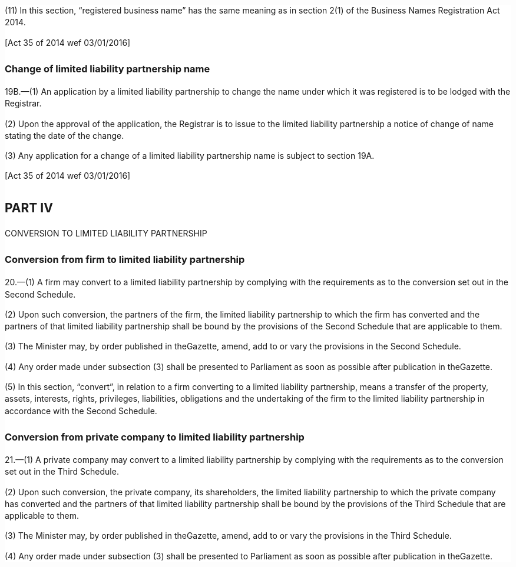 (11) In this section, “registered business name” has the same meaning as in section 2(1) of the Business Names Registration Act 2014.

[Act 35 of 2014 wef 03/01/2016]

### Change of limited liability partnership name

19B\.—(1) An application by a limited liability partnership to change the name under which it was registered is to be lodged with the Registrar.

(2) Upon the approval of the application, the Registrar is to issue to the limited liability partnership a notice of change of name stating the date of the change.

(3) Any application for a change of a limited liability partnership name is subject to section 19A.

[Act 35 of 2014 wef 03/01/2016]

## PART IV

CONVERSION TO LIMITED LIABILITY PARTNERSHIP

### Conversion from firm to limited liability partnership

20\.—(1) A firm may convert to a limited liability partnership by complying with the requirements as to the conversion set out in the Second Schedule.

(2) Upon such conversion, the partners of the firm, the limited liability partnership to which the firm has converted and the partners of that limited liability partnership shall be bound by the provisions of the Second Schedule that are applicable to them.

(3) The Minister may, by order published in theGazette, amend, add to or vary the provisions in the Second Schedule.

(4) Any order made under subsection (3) shall be presented to Parliament as soon as possible after publication in theGazette.

(5) In this section, “convert”, in relation to a firm converting to a limited liability partnership, means a transfer of the property, assets, interests, rights, privileges, liabilities, obligations and the undertaking of the firm to the limited liability partnership in accordance with the Second Schedule.

### Conversion from private company to limited liability partnership

21\.—(1) A private company may convert to a limited liability partnership by complying with the requirements as to the conversion set out in the Third Schedule.

(2) Upon such conversion, the private company, its shareholders, the limited liability partnership to which the private company has converted and the partners of that limited liability partnership shall be bound by the provisions of the Third Schedule that are applicable to them.

(3) The Minister may, by order published in theGazette, amend, add to or vary the provisions in the Third Schedule.

(4) Any order made under subsection (3) shall be presented to Parliament as soon as possible after publication in theGazette.

